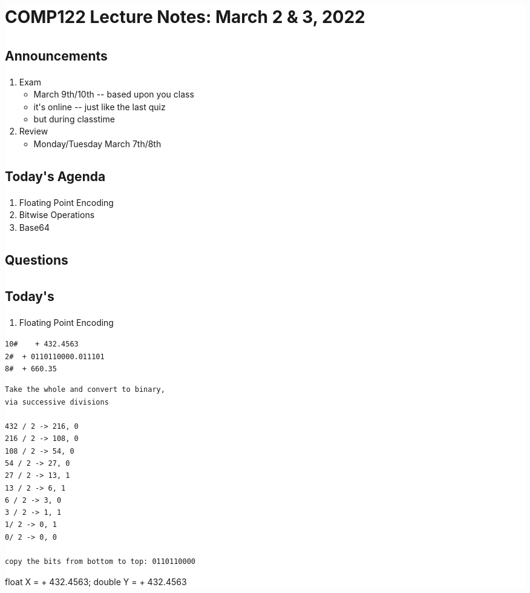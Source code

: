 # COMP122 Lecture Notes: March 2 & 3, 2022

## Announcements
   1. Exam
      - March 9th/10th -- based upon you class
      - it's online -- just like the last quiz
      - but during classtime
   1. Review
      - Monday/Tuesday March 7th/8th

## Today's Agenda
   1. Floating Point Encoding
   1. Bitwise Operations
   1. Base64

## Questions


## Today's 
   1. Floating Point Encoding
```
10#    + 432.4563
2#  + 0110110000.011101
8#  + 660.35

```

```
Take the whole and convert to binary,
via successive divisions

432 / 2 -> 216, 0
216 / 2 -> 108, 0
108 / 2 -> 54, 0
54 / 2 -> 27, 0
27 / 2 -> 13, 1
13 / 2 -> 6, 1
6 / 2 -> 3, 0
3 / 2 -> 1, 1
1/ 2 -> 0, 1
0/ 2 -> 0, 0

copy the bits from bottom to top: 0110110000

```

float X = + 432.4563;
double Y = + 432.4563
